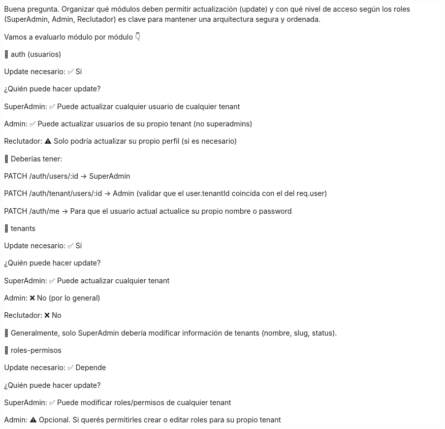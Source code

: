 




















Buena pregunta. Organizar qué módulos deben permitir actualización (update) y con qué nivel de acceso según los roles (SuperAdmin, Admin, Reclutador) es clave para mantener una arquitectura segura y ordenada.

Vamos a evaluarlo módulo por módulo 👇

📁 auth (usuarios)

Update necesario: ✅ Sí

¿Quién puede hacer update?

SuperAdmin: ✅ Puede actualizar cualquier usuario de cualquier tenant

Admin: ✅ Puede actualizar usuarios de su propio tenant (no superadmins)

Reclutador: ⚠️ Solo podría actualizar su propio perfil (si es necesario)

🔐 Deberías tener:

PATCH /auth/users/:id → SuperAdmin

PATCH /auth/tenant/users/:id → Admin (validar que el user.tenantId coincida con el del req.user)

PATCH /auth/me → Para que el usuario actual actualice su propio nombre o password

📁 tenants

Update necesario: ✅ Sí

¿Quién puede hacer update?

SuperAdmin: ✅ Puede actualizar cualquier tenant

Admin: ❌ No (por lo general)

Reclutador: ❌ No

🛑 Generalmente, solo SuperAdmin debería modificar información de tenants (nombre, slug, status).

📁 roles-permisos

Update necesario: ✅ Depende

¿Quién puede hacer update?

SuperAdmin: ✅ Puede modificar roles/permisos de cualquier tenant

Admin: ⚠️ Opcional. Si querés permitirles crear o editar roles para su propio tenant
